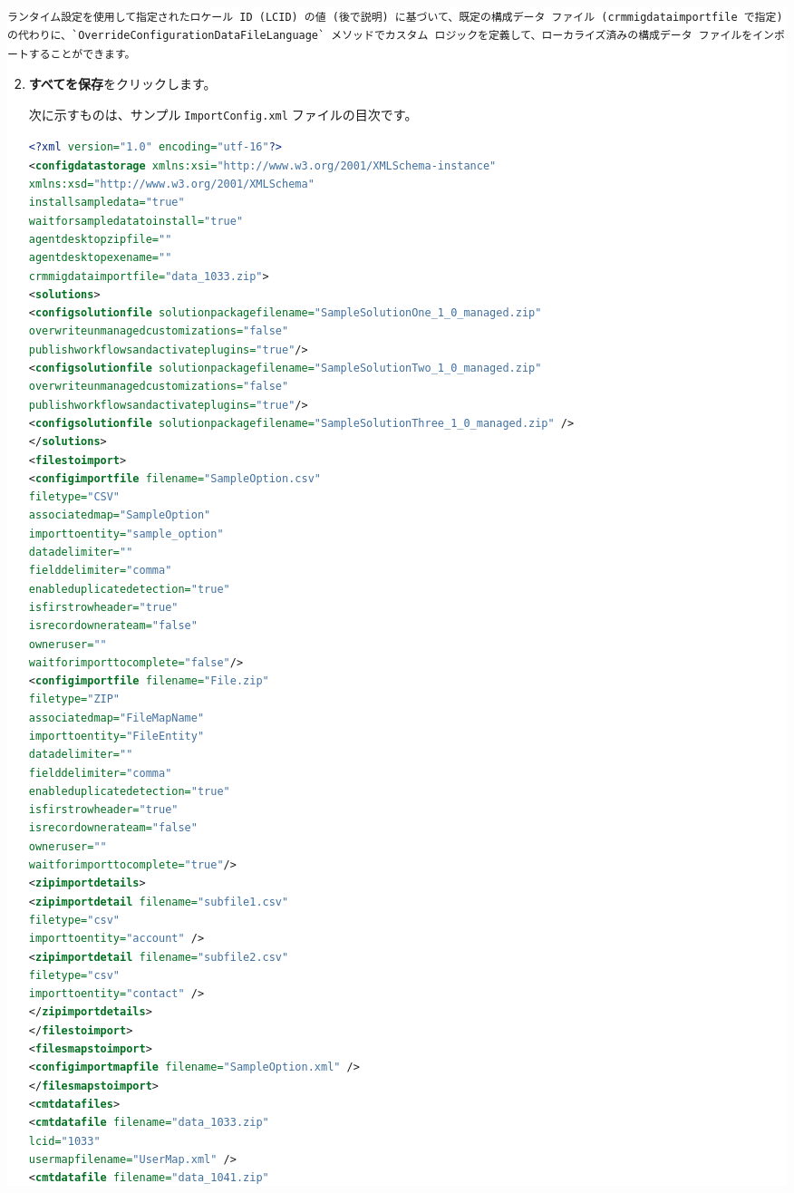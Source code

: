     ランタイム設定を使用して指定されたロケール ID (LCID) の値 (後で説明) に基づいて、既定の構成データ ファイル (crmmigdataimportfile で指定) の代わりに、`OverrideConfigurationDataFileLanguage` メソッドでカスタム ロジックを定義して、ローカライズ済みの構成データ ファイルをインポートすることができます。  

2. **すべてを保存**をクリックします。  

    次に示すものは、サンプル `ImportConfig.xml` ファイルの目次です。  

   ```xml  
   <?xml version="1.0" encoding="utf-16"?>  
   <configdatastorage xmlns:xsi="http://www.w3.org/2001/XMLSchema-instance"  
   xmlns:xsd="http://www.w3.org/2001/XMLSchema"  
   installsampledata="true"  
   waitforsampledatatoinstall="true"  
   agentdesktopzipfile=""  
   agentdesktopexename=""  
   crmmigdataimportfile="data_1033.zip">  
   <solutions>  
   <configsolutionfile solutionpackagefilename="SampleSolutionOne_1_0_managed.zip"  
   overwriteunmanagedcustomizations="false"  
   publishworkflowsandactivateplugins="true"/>  
   <configsolutionfile solutionpackagefilename="SampleSolutionTwo_1_0_managed.zip"  
   overwriteunmanagedcustomizations="false"  
   publishworkflowsandactivateplugins="true"/>  
   <configsolutionfile solutionpackagefilename="SampleSolutionThree_1_0_managed.zip" />  
   </solutions>  
   <filestoimport>  
   <configimportfile filename="SampleOption.csv"  
   filetype="CSV"  
   associatedmap="SampleOption"  
   importtoentity="sample_option"  
   datadelimiter=""  
   fielddelimiter="comma"  
   enableduplicatedetection="true"  
   isfirstrowheader="true"  
   isrecordownerateam="false"  
   owneruser=""  
   waitforimporttocomplete="false"/>  
   <configimportfile filename="File.zip"  
   filetype="ZIP"  
   associatedmap="FileMapName"  
   importtoentity="FileEntity"  
   datadelimiter=""  
   fielddelimiter="comma"  
   enableduplicatedetection="true"  
   isfirstrowheader="true"  
   isrecordownerateam="false"  
   owneruser=""  
   waitforimporttocomplete="true"/>  
   <zipimportdetails>  
   <zipimportdetail filename="subfile1.csv"  
   filetype="csv"  
   importtoentity="account" />  
   <zipimportdetail filename="subfile2.csv"  
   filetype="csv"  
   importtoentity="contact" />  
   </zipimportdetails>  
   </filestoimport>  
   <filesmapstoimport>  
   <configimportmapfile filename="SampleOption.xml" />  
   </filesmapstoimport>  
   <cmtdatafiles>  
   <cmtdatafile filename="data_1033.zip"  
   lcid="1033"  
   usermapfilename="UserMap.xml" />  
   <cmtdatafile filename="data_1041.zip"  
   ```